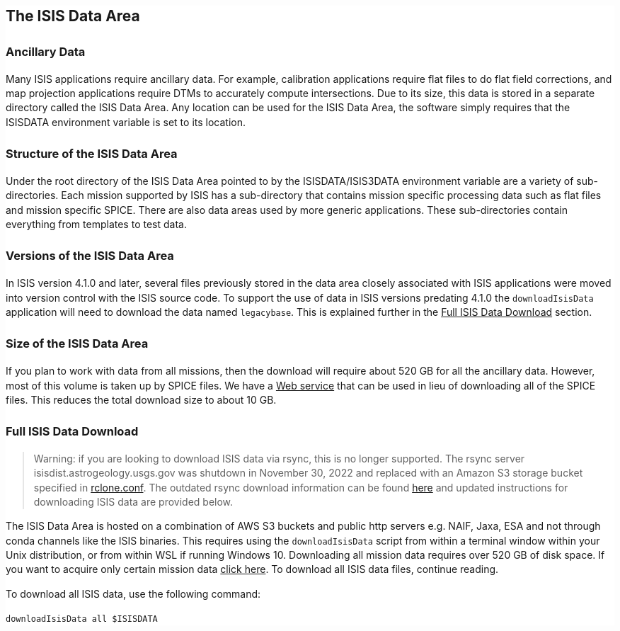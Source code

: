 ## The ISIS Data Area

### Ancillary Data

Many ISIS applications require ancillary data. For example, calibration applications require flat files to do flat field corrections, and map projection applications require DTMs to accurately compute intersections. Due to its size, this data is stored in a separate directory called the ISIS Data Area. Any location can be used for the ISIS Data Area, the software simply requires that the ISISDATA environment variable is set to its location.

### Structure of the ISIS Data Area

Under the root directory of the ISIS Data Area pointed to by the ISISDATA/ISIS3DATA environment variable are a variety of sub-directories. Each mission supported by ISIS has a sub-directory that contains mission specific processing data such as flat files and mission specific SPICE. There are also data areas used by more generic applications. These sub-directories contain everything from templates to test data.

### Versions of the ISIS Data Area

In ISIS version 4.1.0 and later, several files previously stored in the data area closely associated with ISIS applications were moved into version control with the ISIS source code. To support the use of data in ISIS versions predating 4.1.0 the `downloadIsisData` application will need to download the data named `legacybase`. This is explained further in the [Full ISIS Data Download](README.md#Full-ISIS-Data-Download) section. 


### Size of the ISIS Data Area

If you plan to work with data from all missions, then the download will require about 520 GB for all the ancillary data. However, most of this volume is taken up by SPICE files. We have a [Web service](#isis-spice-web-service) that can be used in lieu of downloading all of the SPICE files. This reduces the total download size to about 10 GB.

### Full ISIS Data Download

> Warning: if you are looking to download ISIS data via rsync, this is no longer supported. The rsync server isisdist.astrogeology.usgs.gov was shutdown in November 30, 2022 and replaced with an Amazon S3 storage bucket specified in [rclone.conf](isis/config/rclone.conf). The outdated rsync download information can be found [here](https://github.com/USGS-Astrogeology/ISIS3/wiki/Outdated-ISIS-Data-Information) and updated instructions for downloading ISIS data are provided below.

The ISIS Data Area is hosted on a combination of AWS S3 buckets and public http servers e.g. NAIF, Jaxa, ESA and not through conda channels like the ISIS binaries. This requires using the `downloadIsisData` script from within a terminal window within your Unix distribution, or from within WSL if running Windows 10. Downloading all mission data requires over 520 GB of disk space. If you want to acquire only certain mission data [click here](#Mission-Specific-Data-Downloads). To download all ISIS data files, continue reading.

To download all ISIS data, use the following command:

    downloadIsisData all $ISISDATA
